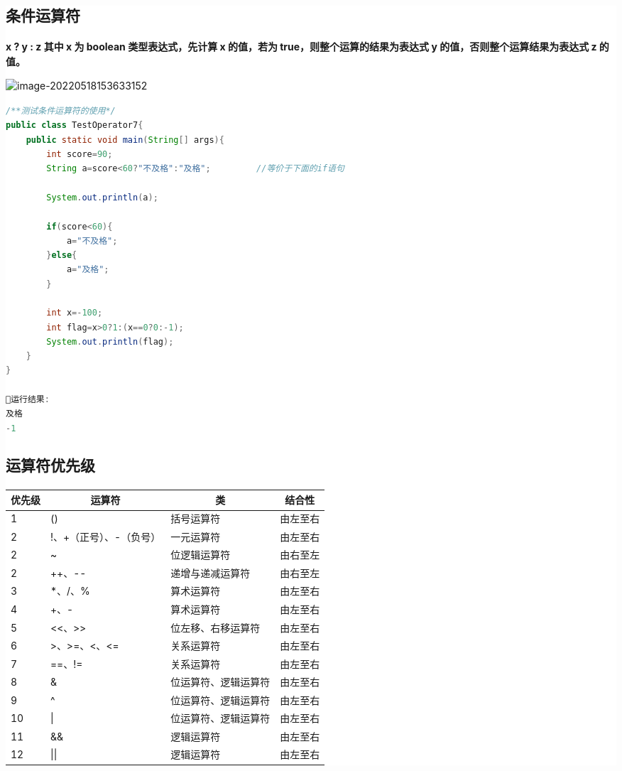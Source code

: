 

## 条件运算符

**x ? y : z 其中 x 为 boolean 类型表达式，先计算 x 的值，若为 true，则整个运算的结果为表达式 y 的值，否则整个运算结果为表达式 z 的值。**

![image-20220518153633152](https://geekrabbit-1308222610.cos.ap-beijing.myqcloud.com/gitjavaweb/image-20220518153633152.png)



```java
/**测试条件运算符的使用*/
public class TestOperator7{
    public static void main(String[] args){
        int score=90;
        String a=score<60?"不及格":"及格";         //等价于下面的if语句

        System.out.println(a);

        if(score<60){
            a="不及格";
        }else{
            a="及格";
        }
        
        int x=-100;
        int flag=x>0?1:(x==0?0:-1);
        System.out.println(flag);
    }
}

🏃运行结果:
及格
-1
```



## 运算符优先级

| **优先级** | **运算符**              | **类**                 | **结合性** |
| ---------- | ----------------------- | ---------------------- | ---------- |
| 1          | ()                      | 括号运算符             | 由左至右   |
| 2          | !、+（正号）、-（负号） | 一元运算符             | 由左至右   |
| 2          | ~                       | 位逻辑运算符           | 由右至左   |
| 2          | ++、--                  | 递增与递减运算符       | 由右至左   |
| 3          | *、/、%                 | 算术运算符             | 由左至右   |
| 4          | +、-                    | 算术运算符             | 由左至右   |
| 5          | <<、>>                  | 位左移、右移运算符     | 由左至右   |
| 6          | >、>=、<、<=            | 关系运算符             | 由左至右   |
| 7          | ==、!=                  | 关系运算符             | 由左至右   |
| 8          | &                       | 位运算符、逻辑运算符   | 由左至右   |
| 9          | ^                       | 位运算符、逻辑运算符   | 由左至右   |
| 10         | \|                      | 位运算符、逻辑运算符   | 由左至右   |
| 11         | &&                      | 逻辑运算符             | 由左至右   |
| 12         | \|\|                    | 逻辑运算符             | 由左至右   |